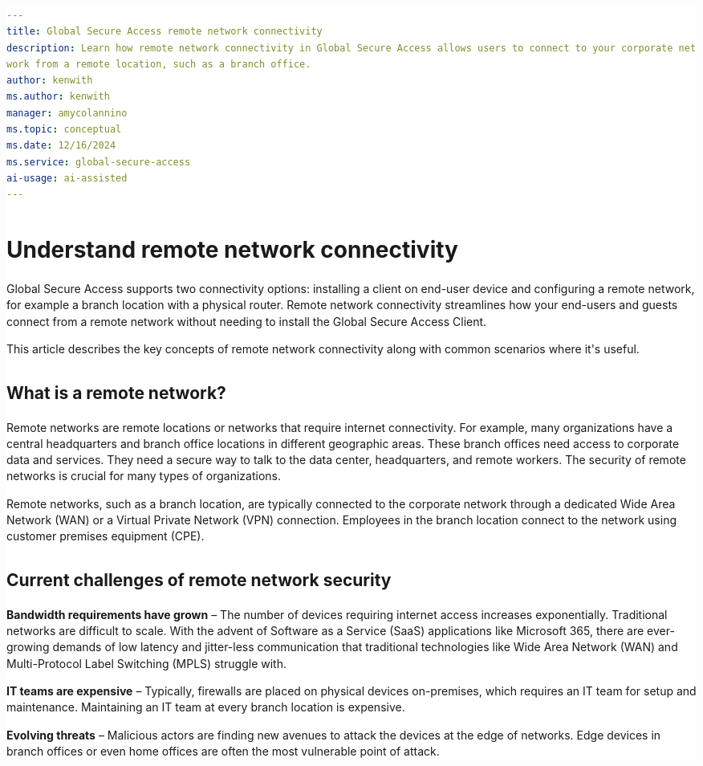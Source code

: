 ```yaml
---
title: Global Secure Access remote network connectivity
description: Learn how remote network connectivity in Global Secure Access allows users to connect to your corporate network from a remote location, such as a branch office.
author: kenwith
ms.author: kenwith
manager: amycolannino
ms.topic: conceptual
ms.date: 12/16/2024
ms.service: global-secure-access
ai-usage: ai-assisted
---
```


# Understand remote network connectivity

Global Secure Access supports two connectivity options: installing a client on end-user device and configuring a remote network, for example a branch location with a physical router. Remote network connectivity streamlines how your end-users and guests connect from a remote network without needing to install the Global Secure Access Client.

This article describes the key concepts of remote network connectivity along with common scenarios where it's useful.

## What is a remote network? 

Remote networks are remote locations or networks that require internet connectivity. For example, many organizations have a central headquarters and branch office locations in different geographic areas. These branch offices need access to corporate data and services. They need a secure way to talk to the data center, headquarters, and remote workers. The security of remote networks is crucial for many types of organizations.

Remote networks, such as a branch location, are typically connected to the corporate network through a dedicated Wide Area Network (WAN) or a Virtual Private Network (VPN) connection. Employees in the branch location connect to the network using customer premises equipment (CPE).

## Current challenges of remote network security 

**Bandwidth requirements have grown** – The number of devices requiring internet access increases exponentially. Traditional networks are difficult to scale. With the advent of Software as a Service (SaaS) applications like Microsoft 365, there are ever-growing demands of low latency and jitter-less communication that traditional technologies like Wide Area Network (WAN) and Multi-Protocol Label Switching (MPLS) struggle with. 

**IT teams are expensive** – Typically, firewalls are placed on physical devices on-premises, which requires an IT team for setup and maintenance. Maintaining an IT team at every branch location is expensive. 

**Evolving threats** – Malicious actors are finding new avenues to attack the devices at the edge of networks. Edge devices in branch offices or even home offices are often the most vulnerable point of attack.
